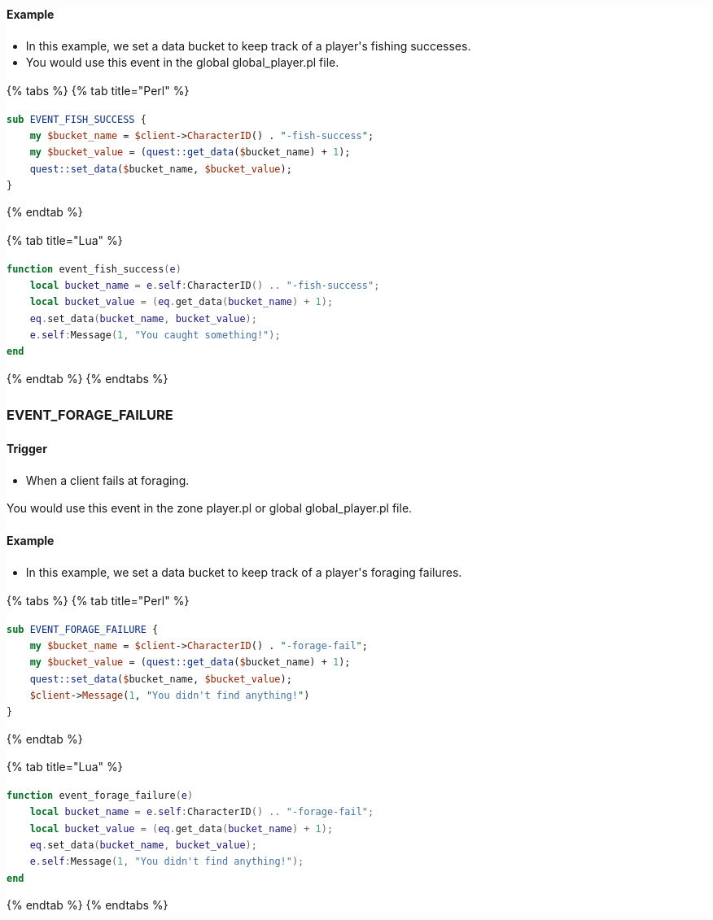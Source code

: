 #### Example

* In this example, we set a data bucket to keep track of a player's fishing successes.
* You would use this event in the global global\_player.pl file.

{% tabs %}
{% tab title="Perl" %}
```perl
sub EVENT_FISH_SUCCESS {
    my $bucket_name = $client->CharacterID() . "-fish-success";
    my $bucket_value = (quest::get_data($bucket_name) + 1);
    quest::set_data($bucket_name, $bucket_value);
}
```
{% endtab %}

{% tab title="Lua" %}
```lua
function event_fish_success(e)
    local bucket_name = e.self:CharacterID() .. "-fish-success";
    local bucket_value = (eq.get_data(bucket_name) + 1);
    eq.set_data(bucket_name, bucket_value);
    e.self:Message(1, "You caught something!");
end
```
{% endtab %}
{% endtabs %}

### EVENT\_FORAGE\_FAILURE

#### Trigger

* When a client fails at foraging.

You would use this event in the zone player.pl or global global\_player.pl file.

#### Example

* In this example, we set a data bucket to keep track of a player's foraging failures.

{% tabs %}
{% tab title="Perl" %}
```perl
sub EVENT_FORAGE_FAILURE {
    my $bucket_name = $client->CharacterID() . "-forage-fail";
    my $bucket_value = (quest::get_data($bucket_name) + 1);
    quest::set_data($bucket_name, $bucket_value);
    $client->Message(1, "You didn't find anything!")
}
```
{% endtab %}

{% tab title="Lua" %}
```lua
function event_forage_failure(e)
    local bucket_name = e.self:CharacterID() .. "-forage-fail";
    local bucket_value = (eq.get_data(bucket_name) + 1);
    eq.set_data(bucket_name, bucket_value);
    e.self:Message(1, "You didn't find anything!");
end
```
{% endtab %}
{% endtabs %}
